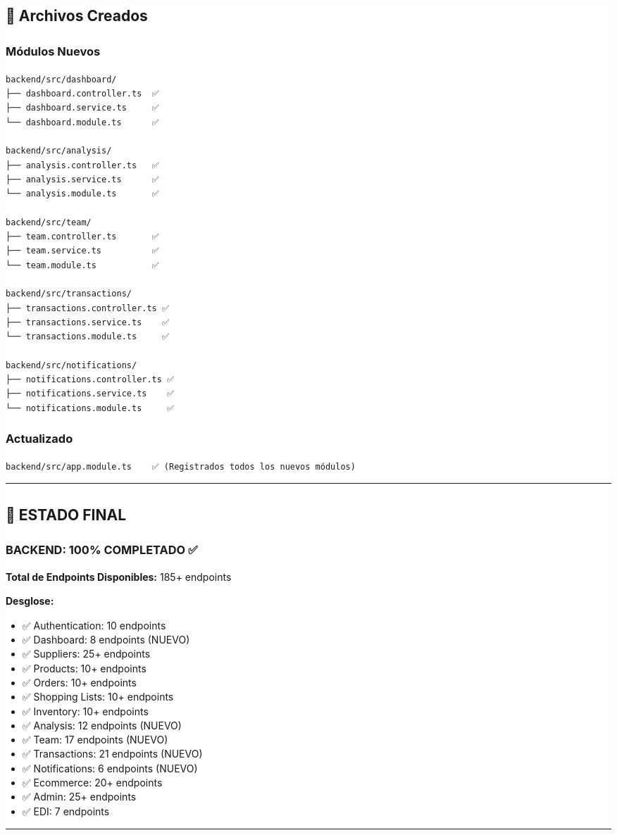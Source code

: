 
## 📁 Archivos Creados

### Módulos Nuevos
```
backend/src/dashboard/
├── dashboard.controller.ts  ✅
├── dashboard.service.ts     ✅
└── dashboard.module.ts      ✅

backend/src/analysis/
├── analysis.controller.ts   ✅
├── analysis.service.ts      ✅
└── analysis.module.ts       ✅

backend/src/team/
├── team.controller.ts       ✅
├── team.service.ts          ✅
└── team.module.ts           ✅

backend/src/transactions/
├── transactions.controller.ts ✅
├── transactions.service.ts    ✅
└── transactions.module.ts     ✅

backend/src/notifications/
├── notifications.controller.ts ✅
├── notifications.service.ts    ✅
└── notifications.module.ts     ✅
```

### Actualizado
```
backend/src/app.module.ts    ✅ (Registrados todos los nuevos módulos)
```

---

## 🎯 ESTADO FINAL

### **BACKEND: 100% COMPLETADO ✅**

**Total de Endpoints Disponibles:** 185+ endpoints

**Desglose:**
- ✅ Authentication: 10 endpoints
- ✅ Dashboard: 8 endpoints (NUEVO)
- ✅ Suppliers: 25+ endpoints
- ✅ Products: 10+ endpoints
- ✅ Orders: 10+ endpoints
- ✅ Shopping Lists: 10+ endpoints
- ✅ Inventory: 10+ endpoints
- ✅ Analysis: 12 endpoints (NUEVO)
- ✅ Team: 17 endpoints (NUEVO)
- ✅ Transactions: 21 endpoints (NUEVO)
- ✅ Notifications: 6 endpoints (NUEVO)
- ✅ Ecommerce: 20+ endpoints
- ✅ Admin: 25+ endpoints
- ✅ EDI: 7 endpoints

---